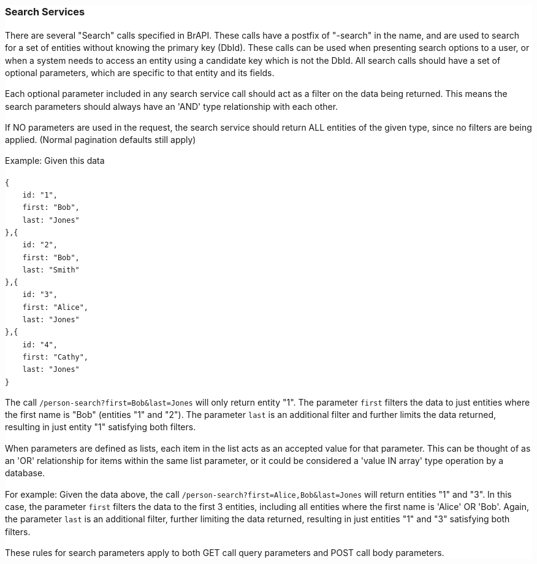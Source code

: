 
### Search Services

There are several "Search" calls specified in BrAPI. These calls have a postfix of "-search" in the name, and are used to search for a set of entities without knowing the primary key (DbId). These calls can be used when presenting search options to a user, or when a system needs to access an entity using a candidate key which is not the DbId. All search calls should have a set of optional parameters, which are specific to that entity and its fields. 

Each optional parameter included in any search service call should act as a filter on the data being returned. This means the search parameters should always have an 'AND' type relationship with each other. 

If NO parameters are used in the request, the search service should return ALL entities of the given type, since no filters are being applied. (Normal pagination defaults still apply)

Example: Given this data
```
{
    id: "1",
    first: "Bob",
    last: "Jones"
},{
    id: "2",
    first: "Bob",
    last: "Smith"
},{
    id: "3",
    first: "Alice",
    last: "Jones"
},{
    id: "4",
    first: "Cathy",
    last: "Jones"
}
```
The call `/person-search?first=Bob&last=Jones` will only return entity "1". The parameter `first` filters the data to just entities where the first name is "Bob" (entities "1" and "2"). The parameter `last` is an additional filter and further limits the data returned, resulting in just entity "1" satisfying both filters.

When parameters are defined as lists, each item in the list acts as an accepted value for that parameter. This can be thought of as an 'OR' relationship for items within the same list parameter, or it could be considered a 'value IN array' type operation by a database.

For example: Given the data above, the call `/person-search?first=Alice,Bob&last=Jones` will return entities "1" and "3". In this case, the parameter `first` filters the data to the first 3 entities, including all entities where the first name is 'Alice' OR 'Bob'. Again, the parameter `last` is an additional filter, further limiting the data returned, resulting in just  entities "1" and "3" satisfying both filters.

These rules for search parameters apply to both GET call query parameters and POST call body parameters.

